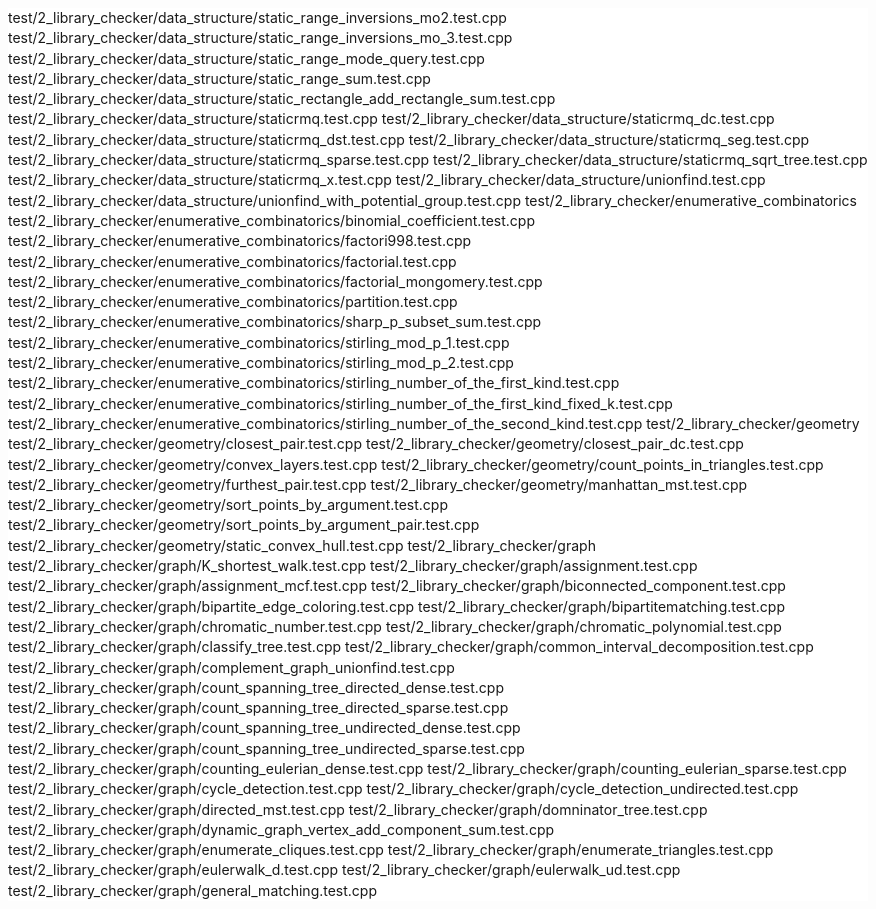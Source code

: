 test/2_library_checker/data_structure/static_range_inversions_mo2.test.cpp
test/2_library_checker/data_structure/static_range_inversions_mo_3.test.cpp
test/2_library_checker/data_structure/static_range_mode_query.test.cpp
test/2_library_checker/data_structure/static_range_sum.test.cpp
test/2_library_checker/data_structure/static_rectangle_add_rectangle_sum.test.cpp
test/2_library_checker/data_structure/staticrmq.test.cpp
test/2_library_checker/data_structure/staticrmq_dc.test.cpp
test/2_library_checker/data_structure/staticrmq_dst.test.cpp
test/2_library_checker/data_structure/staticrmq_seg.test.cpp
test/2_library_checker/data_structure/staticrmq_sparse.test.cpp
test/2_library_checker/data_structure/staticrmq_sqrt_tree.test.cpp
test/2_library_checker/data_structure/staticrmq_x.test.cpp
test/2_library_checker/data_structure/unionfind.test.cpp
test/2_library_checker/data_structure/unionfind_with_potential_group.test.cpp
test/2_library_checker/enumerative_combinatorics
test/2_library_checker/enumerative_combinatorics/binomial_coefficient.test.cpp
test/2_library_checker/enumerative_combinatorics/factori998.test.cpp
test/2_library_checker/enumerative_combinatorics/factorial.test.cpp
test/2_library_checker/enumerative_combinatorics/factorial_mongomery.test.cpp
test/2_library_checker/enumerative_combinatorics/partition.test.cpp
test/2_library_checker/enumerative_combinatorics/sharp_p_subset_sum.test.cpp
test/2_library_checker/enumerative_combinatorics/stirling_mod_p_1.test.cpp
test/2_library_checker/enumerative_combinatorics/stirling_mod_p_2.test.cpp
test/2_library_checker/enumerative_combinatorics/stirling_number_of_the_first_kind.test.cpp
test/2_library_checker/enumerative_combinatorics/stirling_number_of_the_first_kind_fixed_k.test.cpp
test/2_library_checker/enumerative_combinatorics/stirling_number_of_the_second_kind.test.cpp
test/2_library_checker/geometry
test/2_library_checker/geometry/closest_pair.test.cpp
test/2_library_checker/geometry/closest_pair_dc.test.cpp
test/2_library_checker/geometry/convex_layers.test.cpp
test/2_library_checker/geometry/count_points_in_triangles.test.cpp
test/2_library_checker/geometry/furthest_pair.test.cpp
test/2_library_checker/geometry/manhattan_mst.test.cpp
test/2_library_checker/geometry/sort_points_by_argument.test.cpp
test/2_library_checker/geometry/sort_points_by_argument_pair.test.cpp
test/2_library_checker/geometry/static_convex_hull.test.cpp
test/2_library_checker/graph
test/2_library_checker/graph/K_shortest_walk.test.cpp
test/2_library_checker/graph/assignment.test.cpp
test/2_library_checker/graph/assignment_mcf.test.cpp
test/2_library_checker/graph/biconnected_component.test.cpp
test/2_library_checker/graph/bipartite_edge_coloring.test.cpp
test/2_library_checker/graph/bipartitematching.test.cpp
test/2_library_checker/graph/chromatic_number.test.cpp
test/2_library_checker/graph/chromatic_polynomial.test.cpp
test/2_library_checker/graph/classify_tree.test.cpp
test/2_library_checker/graph/common_interval_decomposition.test.cpp
test/2_library_checker/graph/complement_graph_unionfind.test.cpp
test/2_library_checker/graph/count_spanning_tree_directed_dense.test.cpp
test/2_library_checker/graph/count_spanning_tree_directed_sparse.test.cpp
test/2_library_checker/graph/count_spanning_tree_undirected_dense.test.cpp
test/2_library_checker/graph/count_spanning_tree_undirected_sparse.test.cpp
test/2_library_checker/graph/counting_eulerian_dense.test.cpp
test/2_library_checker/graph/counting_eulerian_sparse.test.cpp
test/2_library_checker/graph/cycle_detection.test.cpp
test/2_library_checker/graph/cycle_detection_undirected.test.cpp
test/2_library_checker/graph/directed_mst.test.cpp
test/2_library_checker/graph/domninator_tree.test.cpp
test/2_library_checker/graph/dynamic_graph_vertex_add_component_sum.test.cpp
test/2_library_checker/graph/enumerate_cliques.test.cpp
test/2_library_checker/graph/enumerate_triangles.test.cpp
test/2_library_checker/graph/eulerwalk_d.test.cpp
test/2_library_checker/graph/eulerwalk_ud.test.cpp
test/2_library_checker/graph/general_matching.test.cpp